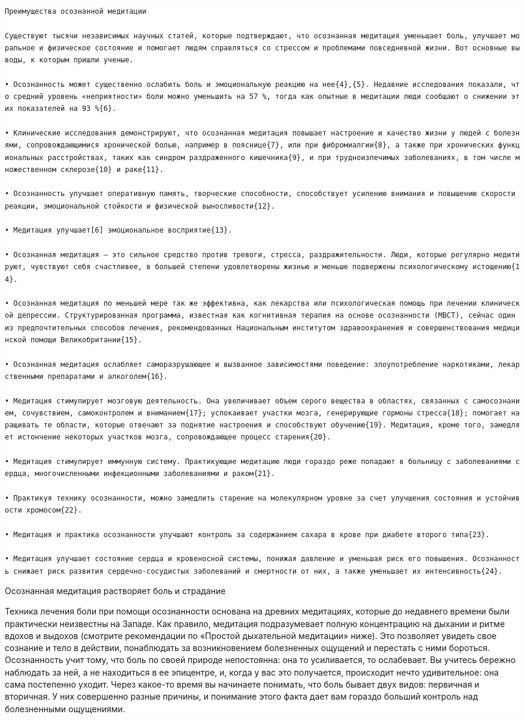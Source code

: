     Преимущества осознанной медитации

    Существуют тысячи независимых научных статей, которые подтверждают, что осознанная медитация уменьшает боль, улучшает моральное и физическое состояние и помогает людям справляться со стрессом и проблемами повседневной жизни. Вот основные выводы, к которым пришли ученые.

    • Осознанность может существенно ослабить боль и эмоциональную реакцию на нее{4},{5}. Недавние исследования показали, что средний уровень «неприятности» боли можно уменьшить на 57 %, тогда как опытные в медитации люди сообщают о снижении этих показателей на 93 %{6}.

    • Клинические исследования демонстрируют, что осознанная медитация повышает настроение и качество жизни у людей с болезнями, сопровождающимися хронической болью, например в пояснице{7}, или при фибромиалгии{8}, а также при хронических функциональных расстройствах, таких как синдром раздраженного кишечника{9}, и при трудноизлечимых заболеваниях, в том числе множественном склерозе{10} и раке{11}.

    • Осознанность улучшает оперативную память, творческие способности, способствует усилению внимания и повышению скорости реакции, эмоциональной стойкости и физической выносливости{12}.

    • Медитация улучшает[6] эмоциональное восприятие{13}.

    • Осознанная медитация – это сильное средство против тревоги, стресса, раздражительности. Люди, которые регулярно медитируют, чувствуют себя счастливее, в большей степени удовлетворены жизнью и меньше подвержены психологическому истощению{14}.

    • Осознанная медитация по меньшей мере так же эффективна, как лекарства или психологическая помощь при лечении клинической депрессии. Структурированная программа, известная как когнитивная терапия на основе осознанности (MBCT), сейчас один из предпочтительных способов лечения, рекомендованных Национальным институтом здравоохранения и совершенствования медицинской помощи Великобритании{15}.

    • Осознанная медитация ослабляет саморазрушающее и вызванное зависимостями поведение: злоупотребление наркотиками, лекарственными препаратами и алкоголем{16}.

    • Медитация стимулирует мозговую деятельность. Она увеличивает объем серого вещества в областях, связанных с самосознанием, сочувствием, самоконтролем и вниманием{17}; успокаивает участки мозга, генерирующие гормоны стресса{18}; помогает наращивать те области, которые отвечают за поднятие настроения и способствуют обучению{19}. Медитация, кроме того, замедляет истончение некоторых участков мозга, сопровождающее процесс старения{20}.

    • Медитация стимулирует иммунную систему. Практикующие медитацию люди гораздо реже попадают в больницу с заболеваниями сердца, многочисленными инфекционными заболеваниями и раком{21}.

    • Практикуя технику осознанности, можно замедлить старение на молекулярном уровне за счет улучшения состояния и устойчивости хромосом{22}.

    • Медитация и практика осознанности улучшают контроль за содержанием сахара в крове при диабете второго типа{23}.

    • Медитация улучшает состояние сердца и кровеносной системы, понижая давление и уменьшая риск его повышения. Осознанность снижает риск развития сердечно-сосудистых заболеваний и смертности от них, а также уменьшает их интенсивность{24}.

Осознанная медитация растворяет боль и страдание

Техника лечения боли при помощи осознанности основана на древних медитациях, которые до недавнего времени были практически неизвестны на Западе. Как правило, медитация подразумевает полную концентрацию на дыхании и ритме вдохов и выдохов (смотрите рекомендации по «Простой дыхательной медитации» ниже). Это позволяет увидеть свое сознание и тело в действии, понаблюдать за возникновением болезненных ощущений и перестать с ними бороться. Осознанность учит тому, что боль по своей природе непостоянна: она то усиливается, то ослабевает. Вы учитесь бережно наблюдать за ней, а не находиться в ее эпицентре, и, когда у вас это получается, происходит нечто удивительное: она сама постепенно уходит. Через какое-то время вы начинаете понимать, что боль бывает двух видов: первичная и вторичная. У них совершенно разные причины, и понимание этого факта дает вам гораздо больший контроль над болезненными ощущениями.
